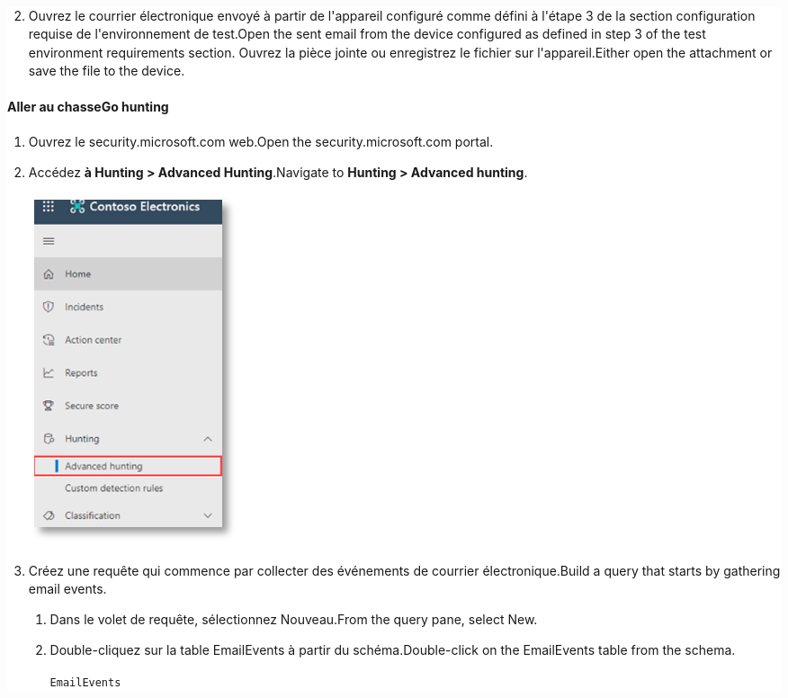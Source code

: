2. <span data-ttu-id="b5b6d-295">Ouvrez le courrier électronique envoyé à partir de l'appareil configuré comme défini à l'étape 3 de la section configuration requise de l'environnement de test.</span><span class="sxs-lookup"><span data-stu-id="b5b6d-295">Open the sent email from the device configured as defined in step 3 of the test environment requirements section.</span></span> <span data-ttu-id="b5b6d-296">Ouvrez la pièce jointe ou enregistrez le fichier sur l'appareil.</span><span class="sxs-lookup"><span data-stu-id="b5b6d-296">Either open the attachment or save the file to the device.</span></span>

#### <a name="go-hunting"></a><span data-ttu-id="b5b6d-297">Aller au chasse</span><span class="sxs-lookup"><span data-stu-id="b5b6d-297">Go hunting</span></span>

1. <span data-ttu-id="b5b6d-298">Ouvrez le security.microsoft.com web.</span><span class="sxs-lookup"><span data-stu-id="b5b6d-298">Open the security.microsoft.com portal.</span></span>

2. <span data-ttu-id="b5b6d-299">Accédez **à Hunting > Advanced Hunting**.</span><span class="sxs-lookup"><span data-stu-id="b5b6d-299">Navigate to **Hunting > Advanced hunting**.</span></span>

   ![Capture d'écran du hunting avancé dans la barre de navigation du portail du Centre de sécurité M365](../../media/mtp/fig17.png)

3. <span data-ttu-id="b5b6d-301">Créez une requête qui commence par collecter des événements de courrier électronique.</span><span class="sxs-lookup"><span data-stu-id="b5b6d-301">Build a query that starts by gathering email events.</span></span>

   1. <span data-ttu-id="b5b6d-302">Dans le volet de requête, sélectionnez Nouveau.</span><span class="sxs-lookup"><span data-stu-id="b5b6d-302">From the query pane, select New.</span></span>

   1. <span data-ttu-id="b5b6d-303">Double-cliquez sur la table EmailEvents à partir du schéma.</span><span class="sxs-lookup"><span data-stu-id="b5b6d-303">Double-click on the EmailEvents table from the schema.</span></span>

      ```console
      EmailEvents
      ```
